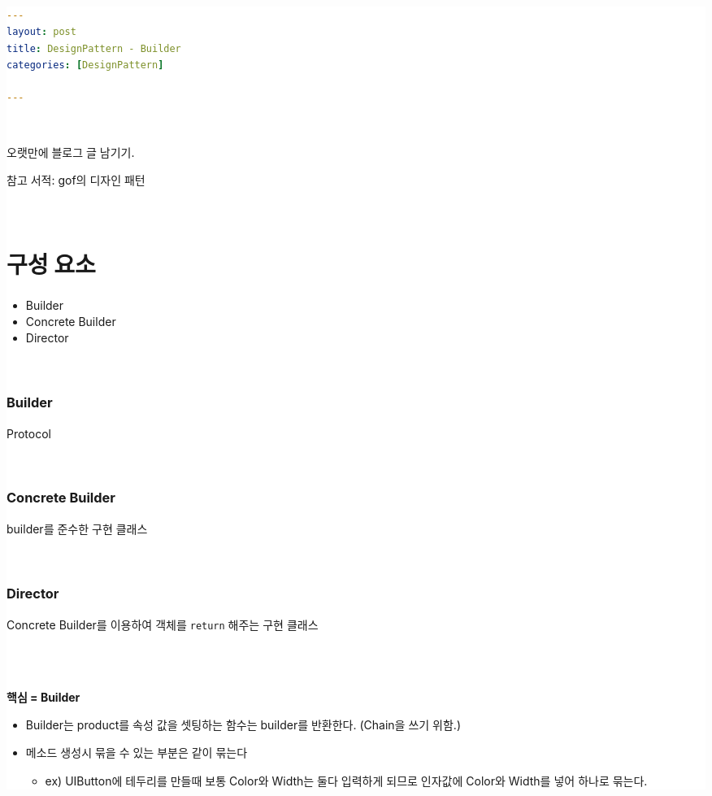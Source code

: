 ```yaml
---
layout: post
title: DesignPattern - Builder
categories: [DesignPattern]

---
```




<br>

오랫만에 블로그 글 남기기.

참고 서적: gof의 디자인 패턴

<br>

# 구성 요소

- Builder
- Concrete Builder
- Director



<br>

### Builder

Protocol



<br>

### Concrete Builder

builder를 준수한 구현 클래스



<br>

### Director

Concrete Builder를 이용하여 객체를 `return` 해주는 구현 클래스



<br>

<br>

**핵심 = Builder**

- Builder는 product를 속성 값을 셋팅하는 함수는 builder를 반환한다. (Chain을 쓰기 위함.)

- 메소드 생성시 묶을 수 있는 부분은 같이 묶는다
  - ex) UIButton에 테두리를 만들때 보통 Color와 Width는 둘다 입력하게 되므로 인자값에 Color와 Width를 넣어 하나로 묶는다.
